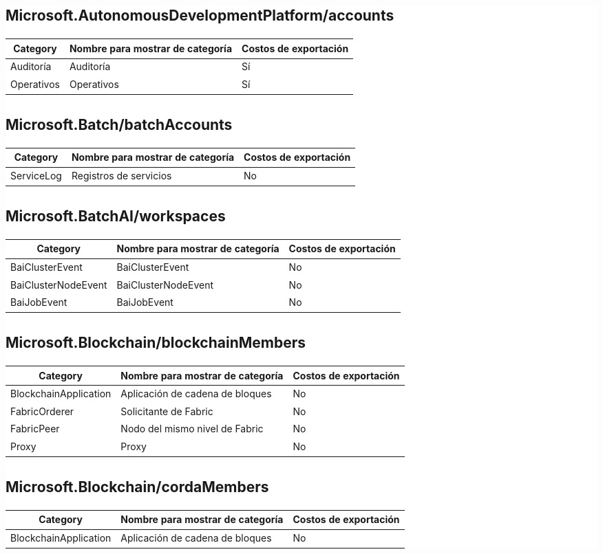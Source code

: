 
## <a name="microsoftautonomousdevelopmentplatformaccounts"></a>Microsoft.AutonomousDevelopmentPlatform/accounts

|Category|Nombre para mostrar de categoría|Costos de exportación|
|---|---|---|
|Auditoría|Auditoría|Sí|
|Operativos|Operativos|Sí|


## <a name="microsoftbatchbatchaccounts"></a>Microsoft.Batch/batchAccounts

|Category|Nombre para mostrar de categoría|Costos de exportación|
|---|---|---|
|ServiceLog|Registros de servicios|No|


## <a name="microsoftbatchaiworkspaces"></a>Microsoft.BatchAI/workspaces

|Category|Nombre para mostrar de categoría|Costos de exportación|
|---|---|---|
|BaiClusterEvent|BaiClusterEvent|No|
|BaiClusterNodeEvent|BaiClusterNodeEvent|No|
|BaiJobEvent|BaiJobEvent|No|


## <a name="microsoftblockchainblockchainmembers"></a>Microsoft.Blockchain/blockchainMembers

|Category|Nombre para mostrar de categoría|Costos de exportación|
|---|---|---|
|BlockchainApplication|Aplicación de cadena de bloques|No|
|FabricOrderer|Solicitante de Fabric|No|
|FabricPeer|Nodo del mismo nivel de Fabric|No|
|Proxy|Proxy|No|


## <a name="microsoftblockchaincordamembers"></a>Microsoft.Blockchain/cordaMembers

|Category|Nombre para mostrar de categoría|Costos de exportación|
|---|---|---|
|BlockchainApplication|Aplicación de cadena de bloques|No|
